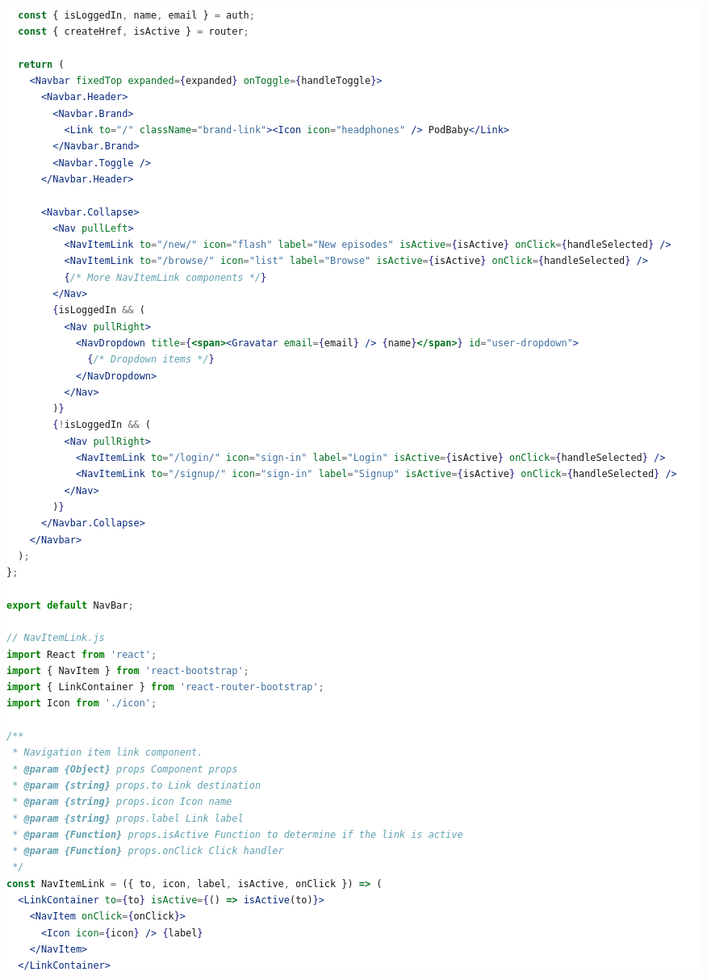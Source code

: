 ```jsx
  const { isLoggedIn, name, email } = auth;
  const { createHref, isActive } = router;

  return (
    <Navbar fixedTop expanded={expanded} onToggle={handleToggle}>
      <Navbar.Header>
        <Navbar.Brand>
          <Link to="/" className="brand-link"><Icon icon="headphones" /> PodBaby</Link>
        </Navbar.Brand>
        <Navbar.Toggle />
      </Navbar.Header>

      <Navbar.Collapse>
        <Nav pullLeft>
          <NavItemLink to="/new/" icon="flash" label="New episodes" isActive={isActive} onClick={handleSelected} />
          <NavItemLink to="/browse/" icon="list" label="Browse" isActive={isActive} onClick={handleSelected} />
          {/* More NavItemLink components */}
        </Nav>
        {isLoggedIn && (
          <Nav pullRight>
            <NavDropdown title={<span><Gravatar email={email} /> {name}</span>} id="user-dropdown">
              {/* Dropdown items */}
            </NavDropdown>
          </Nav>
        )}
        {!isLoggedIn && (
          <Nav pullRight>
            <NavItemLink to="/login/" icon="sign-in" label="Login" isActive={isActive} onClick={handleSelected} />
            <NavItemLink to="/signup/" icon="sign-in" label="Signup" isActive={isActive} onClick={handleSelected} />
          </Nav>
        )}
      </Navbar.Collapse>
    </Navbar>
  );
};

export default NavBar;

// NavItemLink.js
import React from 'react';
import { NavItem } from 'react-bootstrap';
import { LinkContainer } from 'react-router-bootstrap';
import Icon from './icon';

/**
 * Navigation item link component.
 * @param {Object} props Component props
 * @param {string} props.to Link destination
 * @param {string} props.icon Icon name
 * @param {string} props.label Link label
 * @param {Function} props.isActive Function to determine if the link is active
 * @param {Function} props.onClick Click handler
 */
const NavItemLink = ({ to, icon, label, isActive, onClick }) => (
  <LinkContainer to={to} isActive={() => isActive(to)}>
    <NavItem onClick={onClick}>
      <Icon icon={icon} /> {label}
    </NavItem>
  </LinkContainer>
```